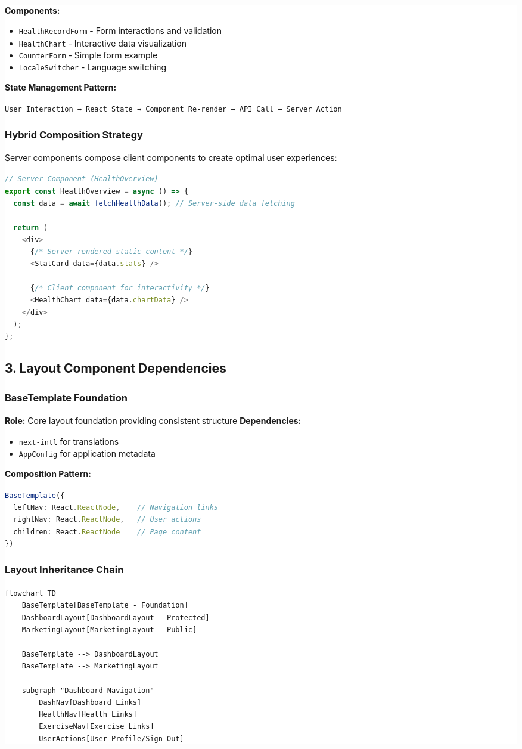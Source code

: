 **Components:**
- `HealthRecordForm` - Form interactions and validation
- `HealthChart` - Interactive data visualization
- `CounterForm` - Simple form example
- `LocaleSwitcher` - Language switching

**State Management Pattern:**
```
User Interaction → React State → Component Re-render → API Call → Server Action
```

### Hybrid Composition Strategy

Server components compose client components to create optimal user experiences:

```typescript
// Server Component (HealthOverview)
export const HealthOverview = async () => {
  const data = await fetchHealthData(); // Server-side data fetching
  
  return (
    <div>
      {/* Server-rendered static content */}
      <StatCard data={data.stats} />
      
      {/* Client component for interactivity */}
      <HealthChart data={data.chartData} />
    </div>
  );
};
```

## 3. Layout Component Dependencies

### BaseTemplate Foundation

**Role:** Core layout foundation providing consistent structure
**Dependencies:**
- `next-intl` for translations
- `AppConfig` for application metadata

**Composition Pattern:**
```typescript
BaseTemplate({
  leftNav: React.ReactNode,    // Navigation links
  rightNav: React.ReactNode,   // User actions
  children: React.ReactNode    // Page content
})
```

### Layout Inheritance Chain

```mermaid
flowchart TD
    BaseTemplate[BaseTemplate - Foundation]
    DashboardLayout[DashboardLayout - Protected]
    MarketingLayout[MarketingLayout - Public]
    
    BaseTemplate --> DashboardLayout
    BaseTemplate --> MarketingLayout
    
    subgraph "Dashboard Navigation"
        DashNav[Dashboard Links]
        HealthNav[Health Links]
        ExerciseNav[Exercise Links]
        UserActions[User Profile/Sign Out]
```